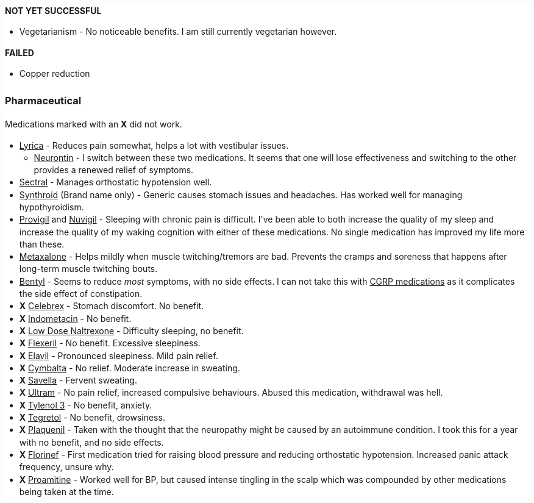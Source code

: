 **NOT YET SUCCESSFUL**

* Vegetarianism - No noticeable benefits. I am still currently vegetarian however.

**FAILED**

* Copper reduction

### Pharmaceutical

Medications marked with an **X** did not work.

* [Lyrica](https://en.wikipedia.org/wiki/Pregabalin) - Reduces pain somewhat, helps a lot with vestibular issues.
  * [Neurontin](https://en.wikipedia.org/wiki/Gabapentin) - I switch between these two medications. It seems that one will lose effectiveness and switching to the other provides a renewed relief of symptoms.
* [Sectral](https://en.wikipedia.org/wiki/Acebutolol) - Manages orthostatic hypotension well.
* [Synthroid](https://en.wikipedia.org/wiki/Levothyroxine) (Brand name only) - Generic causes stomach issues and headaches. Has worked well for managing hypothyroidism.
* [Provigil](https://en.wikipedia.org/wiki/Modafinil) and [Nuvigil](https://en.wikipedia.org/wiki/Armodafinil) - Sleeping with chronic pain is difficult. I've been able to both increase the quality of my sleep and increase the quality of my waking cognition with either of these medications. No single medication has improved my life more than these.
* [Metaxalone](https://en.wikipedia.org/wiki/Metaxalone) - Helps mildly when muscle twitching/tremors are bad. Prevents the cramps and soreness that happens after long-term muscle twitching bouts.
* [Bentyl](https://en.wikipedia.org/wiki/Dicycloverine) - Seems to reduce _most_ symptoms, with no side effects. I can not take this with [CGRP medications](https://en.wikipedia.org/wiki/Calcitonin_gene-related_peptide_receptor_antagonist) as it complicates the side effect of constipation.
* **X** [Celebrex](https://en.wikipedia.org/wiki/Celecoxib) - Stomach discomfort. No benefit.
* **X** [Indometacin](https://en.wikipedia.org/wiki/Indometacin) - No benefit.
* **X** [Low Dose Naltrexone](https://en.wikipedia.org/wiki/Low-dose_naltrexone) - Difficulty sleeping, no benefit.
* **X** [Flexeril](https://en.wikipedia.org/wiki/Cyclobenzaprine) - No benefit. Excessive sleepiness.
* **X** [Elavil](https://en.wikipedia.org/wiki/Amitriptyline) - Pronounced sleepiness. Mild pain relief.
* **X** [Cymbalta](https://en.wikipedia.org/wiki/Duloxetine) - No relief. Moderate increase in sweating.
* **X** [Savella](https://en.wikipedia.org/wiki/Milnacipran) - Fervent sweating.
* **X** [Ultram](https://en.wikipedia.org/wiki/Tramadol) - No pain relief, increased compulsive behaviours. Abused this medication, withdrawal was hell.
* **X** [Tylenol 3](https://en.wikipedia.org/wiki/Codeine/paracetamol) - No benefit, anxiety.
* **X** [Tegretol](https://en.wikipedia.org/wiki/Carbamazepine) - No benefit, drowsiness.
* **X** [Plaquenil](https://en.wikipedia.org/wiki/Hydroxychloroquine) - Taken with the thought that the neuropathy might be caused by an autoimmune condition. I took this for a year with no benefit, and no side effects.
* **X** [Florinef](https://en.wikipedia.org/wiki/Fludrocortisone) - First medication tried for raising blood pressure and reducing orthostatic hypotension. Increased panic attack frequency, unsure why.
* **X** [Proamitine](https://en.wikipedia.org/wiki/Midodrine) - Worked well for BP, but caused intense tingling in the scalp which was compounded by other medications being taken at the time.
